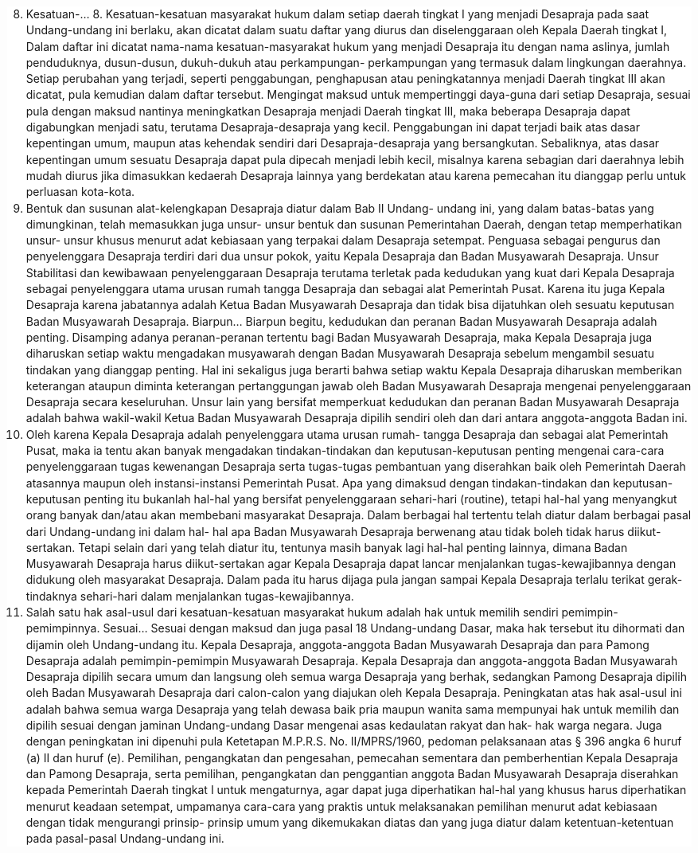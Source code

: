 8. Kesatuan-… 8. Kesatuan-kesatuan masyarakat hukum dalam setiap daerah tingkat I yang menjadi Desapraja pada saat Undang-undang ini berlaku, akan dicatat dalam suatu daftar yang diurus dan diselenggaraan oleh Kepala Daerah tingkat I, Dalam daftar ini dicatat nama-nama kesatuan-masyarakat hukum yang menjadi Desapraja itu dengan nama aslinya, jumlah penduduknya, dusun-dusun, dukuh-dukuh atau perkampungan- perkampungan yang termasuk dalam lingkungan daerahnya. Setiap perubahan yang terjadi, seperti penggabungan, penghapusan atau peningkatannya menjadi Daerah tingkat III akan dicatat, pula kemudian dalam daftar tersebut. Mengingat maksud untuk mempertinggi daya-guna dari setiap Desapraja, sesuai pula dengan maksud nantinya meningkatkan Desapraja menjadi Daerah tingkat III, maka beberapa Desapraja dapat digabungkan menjadi satu, terutama Desapraja-desapraja yang kecil. Penggabungan ini dapat terjadi baik atas dasar kepentingan umum, maupun atas kehendak sendiri dari Desapraja-desapraja yang bersangkutan. Sebaliknya, atas dasar kepentingan umum sesuatu Desapraja dapat pula dipecah menjadi lebih kecil, misalnya karena sebagian dari daerahnya lebih mudah diurus jika dimasukkan kedaerah Desapraja lainnya yang berdekatan atau karena pemecahan itu dianggap perlu untuk perluasan kota-kota.
9. Bentuk dan susunan alat-kelengkapan Desapraja diatur dalam Bab II Undang- undang ini, yang dalam batas-batas yang dimungkinan, telah memasukkan juga unsur- unsur bentuk dan susunan Pemerintahan Daerah, dengan tetap memperhatikan unsur- unsur khusus menurut adat kebiasaan yang terpakai dalam Desapraja setempat. Penguasa sebagai pengurus dan penyelenggara Desapraja terdiri dari dua unsur pokok, yaitu Kepala Desapraja dan Badan Musyawarah Desapraja. Unsur Stabilitasi dan kewibawaan penyelenggaraan Desapraja terutama terletak pada kedudukan yang kuat dari Kepala Desapraja sebagai penyelenggara utama urusan rumah tangga Desapraja dan sebagai alat Pemerintah Pusat. Karena itu juga Kepala Desapraja karena jabatannya adalah Ketua Badan Musyawarah Desapraja dan tidak bisa dijatuhkan oleh sesuatu keputusan Badan Musyawarah Desapraja. Biarpun… Biarpun begitu, kedudukan dan peranan Badan Musyawarah Desapraja adalah penting. Disamping adanya peranan-peranan tertentu bagi Badan Musyawarah Desapraja, maka Kepala Desapraja juga diharuskan setiap waktu mengadakan musyawarah dengan Badan Musyawarah Desapraja sebelum mengambil sesuatu tindakan yang dianggap penting. Hal ini sekaligus juga berarti bahwa setiap waktu Kepala Desapraja diharuskan memberikan keterangan ataupun diminta keterangan pertanggungan jawab oleh Badan Musyawarah Desapraja mengenai penyelenggaraan Desapraja secara keseluruhan. Unsur lain yang bersifat memperkuat kedudukan dan peranan Badan Musyawarah Desapraja adalah bahwa wakil-wakil Ketua Badan Musyawarah Desapraja dipilih sendiri oleh dan dari antara anggota-anggota Badan ini.
10. Oleh karena Kepala Desapraja adalah penyelenggara utama urusan rumah- tangga Desapraja dan sebagai alat Pemerintah Pusat, maka ia tentu akan banyak mengadakan tindakan-tindakan dan keputusan-keputusan penting mengenai cara-cara penyelenggaraan tugas kewenangan Desapraja serta tugas-tugas pembantuan yang diserahkan baik oleh Pemerintah Daerah atasannya maupun oleh instansi-instansi Pemerintah Pusat. Apa yang dimaksud dengan tindakan-tindakan dan keputusan-keputusan penting itu bukanlah hal-hal yang bersifat penyelenggaraan sehari-hari (routine), tetapi hal-hal yang menyangkut orang banyak dan/atau akan membebani masyarakat Desapraja. Dalam berbagai hal tertentu telah diatur dalam berbagai pasal dari Undang-undang ini dalam hal- hal apa Badan Musyawarah Desapraja berwenang atau tidak boleh tidak harus diikut- sertakan. Tetapi selain dari yang telah diatur itu, tentunya masih banyak lagi hal-hal penting lainnya, dimana Badan Musyawarah Desapraja harus diikut-sertakan agar Kepala Desapraja dapat lancar menjalankan tugas-kewajibannya dengan didukung oleh masyarakat Desapraja. Dalam pada itu harus dijaga pula jangan sampai Kepala Desapraja terlalu terikat gerak-tindaknya sehari-hari dalam menjalankan tugas-kewajibannya.
11. Salah satu hak asal-usul dari kesatuan-kesatuan masyarakat hukum adalah hak untuk memilih sendiri pemimpin-pemimpinnya. Sesuai… Sesuai dengan maksud dan juga pasal 18 Undang-undang Dasar, maka hak tersebut itu dihormati dan dijamin oleh Undang-undang itu. Kepala Desapraja, anggota-anggota Badan Musyawarah Desapraja dan para Pamong Desapraja adalah pemimpin-pemimpin Musyawarah Desapraja. Kepala Desapraja dan anggota-anggota Badan Musyawarah Desapraja dipilih secara umum dan langsung oleh semua warga Desapraja yang berhak, sedangkan Pamong Desapraja dipilih oleh Badan Musyawarah Desapraja dari calon-calon yang diajukan oleh Kepala Desapraja. Peningkatan atas hak asal-usul ini adalah bahwa semua warga Desapraja yang telah dewasa baik pria maupun wanita sama mempunyai hak untuk memilih dan dipilih sesuai dengan jaminan Undang-undang Dasar mengenai asas kedaulatan rakyat dan hak- hak warga negara. Juga dengan peningkatan ini dipenuhi pula Ketetapan M.P.R.S. No. II/MPRS/1960, pedoman pelaksanaan atas § 396 angka 6 huruf (a) II dan huruf (e). Pemilihan, pengangkatan dan pengesahan, pemecahan sementara dan pemberhentian Kepala Desapraja dan Pamong Desapraja, serta pemilihan, pengangkatan dan penggantian anggota Badan Musyawarah Desapraja diserahkan kepada Pemerintah Daerah tingkat I untuk mengaturnya, agar dapat juga diperhatikan hal-hal yang khusus harus diperhatikan menurut keadaan setempat, umpamanya cara-cara yang praktis untuk melaksanakan pemilihan menurut adat kebiasaan dengan tidak mengurangi prinsip- prinsip umum yang dikemukakan diatas dan yang juga diatur dalam ketentuan-ketentuan pada pasal-pasal Undang-undang ini.